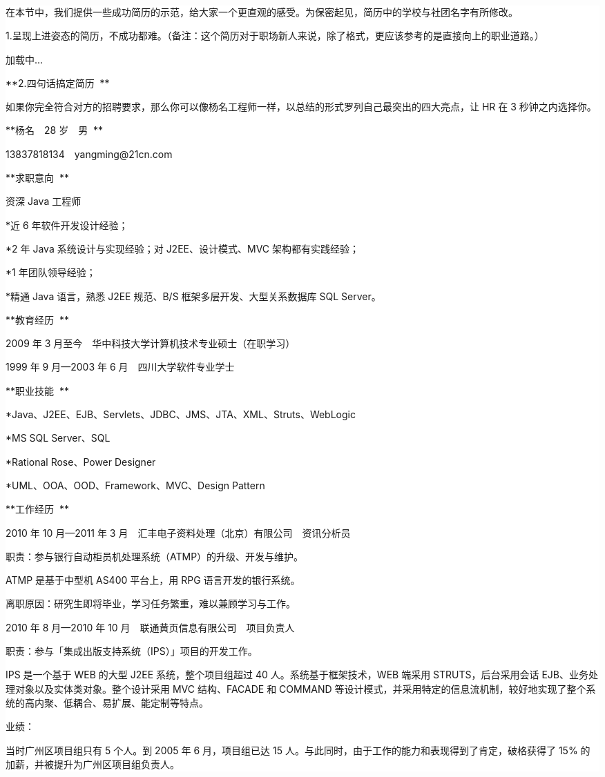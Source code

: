 在本节中，我们提供一些成功简历的示范，给大家一个更直观的感受。为保密起见，简历中的学校与社团名字有所修改。 

1.呈现上进姿态的简历，不成功都难。（备注：这个简历对于职场新人来说，除了格式，更应该参考的是直接向上的职业道路。） 

  

加载中...

  

**2.四句话搞定简历  **

如果你完全符合对方的招聘要求，那么你可以像杨名工程师一样，以总结的形式罗列自己最突出的四大亮点，让 HR 在 3 秒钟之内选择你。 

**杨名　28 岁　男  **

13837818134　yangming\@21cn.com 

**求职意向  **

资深 Java 工程师 

\*近 6 年软件开发设计经验； 

\*2 年 Java 系统设计与实现经验；对 J2EE、设计模式、MVC 架构都有实践经验； 

\*1 年团队领导经验； 

\*精通 Java 语言，熟悉 J2EE 规范、B/S 框架多层开发、大型关系数据库 SQL Server。 

**教育经历  **

2009 年 3 月至今　华中科技大学计算机技术专业硕士（在职学习） 

1999 年 9 月—2003 年 6 月　四川大学软件专业学士 

**职业技能  **

\*Java、J2EE、EJB、Servlets、JDBC、JMS、JTA、XML、Struts、WebLogic 

\*MS SQL Server、SQL 

\*Rational Rose、Power Designer 

\*UML、OOA、OOD、Framework、MVC、Design Pattern 

**工作经历  **

2010 年 10 月—2011 年 3 月　汇丰电子资料处理（北京）有限公司　资讯分析员 

职责：参与银行自动柜员机处理系统（ATMP）的升级、开发与维护。 

ATMP 是基于中型机 AS400 平台上，用 RPG 语言开发的银行系统。 

离职原因：研究生即将毕业，学习任务繁重，难以兼顾学习与工作。 

2010 年 8 月—2010 年 10 月　联通黄页信息有限公司　项目负责人 

职责：参与「集成出版支持系统（IPS）」项目的开发工作。 

IPS 是一个基于 WEB 的大型 J2EE 系统，整个项目组超过 40 人。系统基于框架技术，WEB 端采用 STRUTS，后台采用会话 EJB、业务处理对象以及实体类对象。整个设计采用 MVC 结构、FACADE 和 COMMAND 等设计模式，并采用特定的信息流机制，较好地实现了整个系统的高内聚、低耦合、易扩展、能定制等特点。 

业绩： 

当时广州区项目组只有 5 个人。到 2005 年 6 月，项目组已达 15 人。与此同时，由于工作的能力和表现得到了肯定，破格获得了 15\% 的加薪，并被提升为广州区项目组负责人。 
